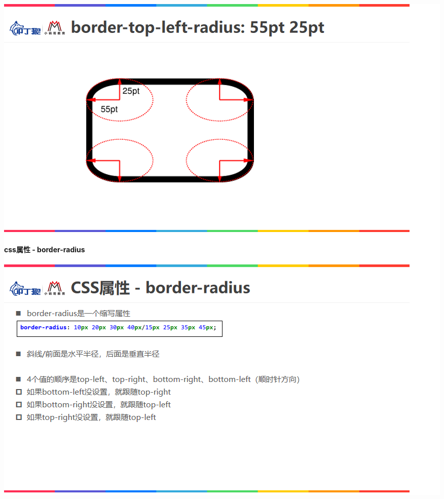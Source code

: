 ![1585834906950](HTML元素的补充笔记.assets/1585834906950.png)

#### css属性 - border-radius

![1585834923438](HTML元素的补充笔记.assets/1585834923438.png)
